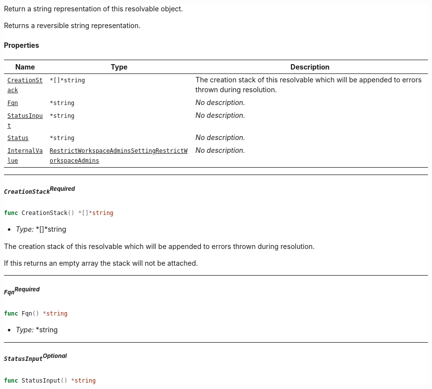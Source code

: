 Return a string representation of this resolvable object.

Returns a reversible string representation.


#### Properties <a name="Properties" id="Properties"></a>

| **Name** | **Type** | **Description** |
| --- | --- | --- |
| <code><a href="#@cdktf/provider-databricks.restrictWorkspaceAdminsSetting.RestrictWorkspaceAdminsSettingRestrictWorkspaceAdminsOutputReference.property.creationStack">CreationStack</a></code> | <code>*[]*string</code> | The creation stack of this resolvable which will be appended to errors thrown during resolution. |
| <code><a href="#@cdktf/provider-databricks.restrictWorkspaceAdminsSetting.RestrictWorkspaceAdminsSettingRestrictWorkspaceAdminsOutputReference.property.fqn">Fqn</a></code> | <code>*string</code> | *No description.* |
| <code><a href="#@cdktf/provider-databricks.restrictWorkspaceAdminsSetting.RestrictWorkspaceAdminsSettingRestrictWorkspaceAdminsOutputReference.property.statusInput">StatusInput</a></code> | <code>*string</code> | *No description.* |
| <code><a href="#@cdktf/provider-databricks.restrictWorkspaceAdminsSetting.RestrictWorkspaceAdminsSettingRestrictWorkspaceAdminsOutputReference.property.status">Status</a></code> | <code>*string</code> | *No description.* |
| <code><a href="#@cdktf/provider-databricks.restrictWorkspaceAdminsSetting.RestrictWorkspaceAdminsSettingRestrictWorkspaceAdminsOutputReference.property.internalValue">InternalValue</a></code> | <code><a href="#@cdktf/provider-databricks.restrictWorkspaceAdminsSetting.RestrictWorkspaceAdminsSettingRestrictWorkspaceAdmins">RestrictWorkspaceAdminsSettingRestrictWorkspaceAdmins</a></code> | *No description.* |

---

##### `CreationStack`<sup>Required</sup> <a name="CreationStack" id="@cdktf/provider-databricks.restrictWorkspaceAdminsSetting.RestrictWorkspaceAdminsSettingRestrictWorkspaceAdminsOutputReference.property.creationStack"></a>

```go
func CreationStack() *[]*string
```

- *Type:* *[]*string

The creation stack of this resolvable which will be appended to errors thrown during resolution.

If this returns an empty array the stack will not be attached.

---

##### `Fqn`<sup>Required</sup> <a name="Fqn" id="@cdktf/provider-databricks.restrictWorkspaceAdminsSetting.RestrictWorkspaceAdminsSettingRestrictWorkspaceAdminsOutputReference.property.fqn"></a>

```go
func Fqn() *string
```

- *Type:* *string

---

##### `StatusInput`<sup>Optional</sup> <a name="StatusInput" id="@cdktf/provider-databricks.restrictWorkspaceAdminsSetting.RestrictWorkspaceAdminsSettingRestrictWorkspaceAdminsOutputReference.property.statusInput"></a>

```go
func StatusInput() *string
```
